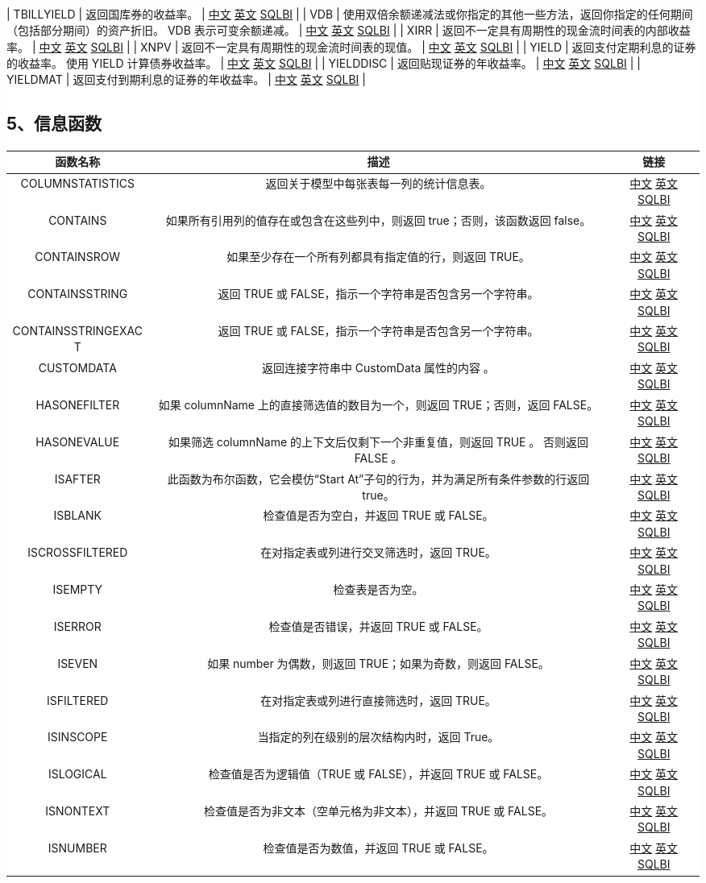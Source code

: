| TBILLYIELD | 返回国库券的收益率。 | [中文](https://learn.microsoft.com/zh-cn/dax/tbillyield-function-dax) [英文](https://learn.microsoft.com/en-us/dax/tbillyield-function-dax) [SQLBI](https://dax.guide/tbillyield/) |
| VDB | 使用双倍余额递减法或你指定的其他一些方法，返回你指定的任何期间（包括部分期间）的资产折旧。 VDB 表示可变余额递减。 | [中文](https://learn.microsoft.com/zh-cn/dax/vdb-function-dax) [英文](https://learn.microsoft.com/en-us/dax/vdb-function-dax) [SQLBI](https://dax.guide/vdb/) |
| XIRR | 返回不一定具有周期性的现金流时间表的内部收益率。 | [中文](https://learn.microsoft.com/zh-cn/dax/xirr-function-dax) [英文](https://learn.microsoft.com/en-us/dax/xirr-function-dax) [SQLBI](https://dax.guide/xirr/) |
| XNPV | 返回不一定具有周期性的现金流时间表的现值。 | [中文](https://learn.microsoft.com/zh-cn/dax/xnpv-function-dax) [英文](https://learn.microsoft.com/en-us/dax/xnpv-function-dax) [SQLBI](https://dax.guide/xnpv/) |
| YIELD | 返回支付定期利息的证券的收益率。 使用 YIELD 计算债券收益率。 | [中文](https://learn.microsoft.com/zh-cn/dax/yield-function-dax) [英文](https://learn.microsoft.com/en-us/dax/yield-function-dax) [SQLBI](https://dax.guide/yield/) |
| YIELDDISC | 返回贴现证券的年收益率。 | [中文](https://learn.microsoft.com/zh-cn/dax/yielddisc-function-dax) [英文](https://learn.microsoft.com/en-us/dax/yielddisc-function-dax) [SQLBI](https://dax.guide/yielddisc/) |
| YIELDMAT | 返回支付到期利息的证券的年收益率。 | [中文](https://learn.microsoft.com/zh-cn/dax/yieldmat-function-dax) [英文](https://learn.microsoft.com/en-us/dax/yieldmat-function-dax) [SQLBI](https://dax.guide/yieldmat/) |
## 5、信息函数
| 函数名称 | 描述 | 链接 |
| :--: | :--: |:--: |
| COLUMNSTATISTICS | 返回关于模型中每张表每一列的统计信息表。 | [中文](https://learn.microsoft.com/zh-cn/dax/columnstatistics-function-dax) [英文](https://learn.microsoft.com/en-us/dax/columnstatistics-function-dax) [SQLBI](https://dax.guide/columnstatistics/) |
| CONTAINS | 如果所有引用列的值存在或包含在这些列中，则返回 true；否则，该函数返回 false。 | [中文](https://learn.microsoft.com/zh-cn/dax/contains-function-dax) [英文](https://learn.microsoft.com/en-us/dax/contains-function-dax) [SQLBI](https://dax.guide/contains/) |
| CONTAINSROW | 如果至少存在一个所有列都具有指定值的行，则返回 TRUE。 | [中文](https://learn.microsoft.com/zh-cn/dax/containsrow-function-dax) [英文](https://learn.microsoft.com/en-us/dax/containsrow-function-dax) [SQLBI](https://dax.guide/containsrow/) |
| CONTAINSSTRING | 返回 TRUE 或 FALSE，指示一个字符串是否包含另一个字符串。 | [中文](https://learn.microsoft.com/zh-cn/dax/containsstring-function-dax) [英文](https://learn.microsoft.com/en-us/dax/containsstring-function-dax) [SQLBI](https://dax.guide/containsstring/) |
| CONTAINSSTRINGEXACT | 返回 TRUE 或 FALSE，指示一个字符串是否包含另一个字符串。 | [中文](https://learn.microsoft.com/zh-cn/dax/containsstringexact-function-dax) [英文](https://learn.microsoft.com/en-us/dax/containsstringexact-function-dax) [SQLBI](https://dax.guide/containsstringexact/) |
| CUSTOMDATA | 返回连接字符串中 CustomData 属性的内容  。 | [中文](https://learn.microsoft.com/zh-cn/dax/customdata-function-dax) [英文](https://learn.microsoft.com/en-us/dax/customdata-function-dax) [SQLBI](https://dax.guide/customdata/) |
| HASONEFILTER | 如果 columnName 上的直接筛选值的数目为一个，则返回 TRUE；否则，返回 FALSE。 | [中文](https://learn.microsoft.com/zh-cn/dax/hasonefilter-function-dax) [英文](https://learn.microsoft.com/en-us/dax/hasonefilter-function-dax) [SQLBI](https://dax.guide/hasonefilter/) |
| HASONEVALUE | 如果筛选 columnName 的上下文后仅剩下一个非重复值，则返回 TRUE   。 否则返回 FALSE  。 | [中文](https://learn.microsoft.com/zh-cn/dax/hasonevalue-function-dax) [英文](https://learn.microsoft.com/en-us/dax/hasonevalue-function-dax) [SQLBI](https://dax.guide/hasonevalue/) |
| ISAFTER | 此函数为布尔函数，它会模仿“Start At”子句的行为，并为满足所有条件参数的行返回 true。 | [中文](https://learn.microsoft.com/zh-cn/dax/isafter-function-dax) [英文](https://learn.microsoft.com/en-us/dax/isafter-function-dax) [SQLBI](https://dax.guide/isafter/) |
| ISBLANK | 检查值是否为空白，并返回 TRUE 或 FALSE。 | [中文](https://learn.microsoft.com/zh-cn/dax/isblank-function-dax) [英文](https://learn.microsoft.com/en-us/dax/isblank-function-dax) [SQLBI](https://dax.guide/isblank/) |
| ISCROSSFILTERED | 在对指定表或列进行交叉筛选时，返回 TRUE。 | [中文](https://learn.microsoft.com/zh-cn/dax/iscrossfiltered-function-dax) [英文](https://learn.microsoft.com/en-us/dax/iscrossfiltered-function-dax) [SQLBI](https://dax.guide/iscrossfiltered/) |
| ISEMPTY | 检查表是否为空。 | [中文](https://learn.microsoft.com/zh-cn/dax/isempty-function-dax) [英文](https://learn.microsoft.com/en-us/dax/isempty-function-dax) [SQLBI](https://dax.guide/isempty/) |
| ISERROR | 检查值是否错误，并返回 TRUE 或 FALSE。 | [中文](https://learn.microsoft.com/zh-cn/dax/iserror-function-dax) [英文](https://learn.microsoft.com/en-us/dax/iserror-function-dax) [SQLBI](https://dax.guide/iserror/) |
| ISEVEN | 如果 number 为偶数，则返回 TRUE；如果为奇数，则返回 FALSE。 | [中文](https://learn.microsoft.com/zh-cn/dax/iseven-function-dax) [英文](https://learn.microsoft.com/en-us/dax/iseven-function-dax) [SQLBI](https://dax.guide/iseven/) |
| ISFILTERED | 在对指定表或列进行直接筛选时，返回 TRUE。 | [中文](https://learn.microsoft.com/zh-cn/dax/isfiltered-function-dax) [英文](https://learn.microsoft.com/en-us/dax/isfiltered-function-dax) [SQLBI](https://dax.guide/isfiltered/) |
| ISINSCOPE | 当指定的列在级别的层次结构内时，返回 True。 | [中文](https://learn.microsoft.com/zh-cn/dax/isinscope-function-dax) [英文](https://learn.microsoft.com/en-us/dax/isinscope-function-dax) [SQLBI](https://dax.guide/isinscope/) |
| ISLOGICAL | 检查值是否为逻辑值（TRUE 或 FALSE），并返回 TRUE 或 FALSE。 | [中文](https://learn.microsoft.com/zh-cn/dax/islogical-function-dax) [英文](https://learn.microsoft.com/en-us/dax/islogical-function-dax) [SQLBI](https://dax.guide/islogical/) |
| ISNONTEXT | 检查值是否为非文本（空单元格为非文本），并返回 TRUE 或 FALSE。 | [中文](https://learn.microsoft.com/zh-cn/dax/isnontext-function-dax) [英文](https://learn.microsoft.com/en-us/dax/isnontext-function-dax) [SQLBI](https://dax.guide/isnontext/) |
| ISNUMBER | 检查值是否为数值，并返回 TRUE 或 FALSE。 | [中文](https://learn.microsoft.com/zh-cn/dax/isnumber-function-dax) [英文](https://learn.microsoft.com/en-us/dax/isnumber-function-dax) [SQLBI](https://dax.guide/isnumber/) |